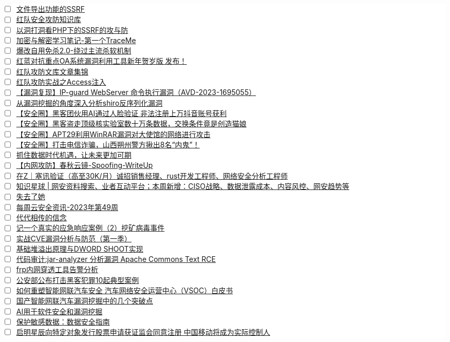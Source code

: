   - [ ] [文件导出功能的SSRF](https://mp.weixin.qq.com/s?__biz=MzIzMTIzNTM0MA==&mid=2247492822&idx=1&sn=8d1be4f9840fa3ab2d343d7a0f9d0d16)
  - [ ] [红队安全攻防知识库](https://mp.weixin.qq.com/s?__biz=Mzg2ODYxMzY3OQ==&mid=2247505913&idx=2&sn=ebf84df65060380b3626131ea6cc3281)
  - [ ] [以洞打洞看PHP下的SSRF的攻与防](https://mp.weixin.qq.com/s?__biz=Mzg2ODYxMzY3OQ==&mid=2247505913&idx=1&sn=3fe38ac57a80d59d859ca15dc6c75d79)
  - [ ] [加密与解密学习笔记-第一个TraceMe](https://mp.weixin.qq.com/s?__biz=Mzg4NTg4MDAxMA==&mid=2247486025&idx=1&sn=39dbffa3623d747c4dc26d1be798418f)
  - [ ] [爆改自用免杀2.0-绕过主流杀软机制](https://mp.weixin.qq.com/s?__biz=MzkxMTUwOTY1MA==&mid=2247483988&idx=1&sn=ad58273b11ef84635136249878732752)
  - [ ] [红蓝对抗重点OA系统漏洞利用工具新年贺岁版 发布！](https://mp.weixin.qq.com/s?__biz=Mzg5NzUyNTI1Nw==&mid=2247486956&idx=1&sn=b452045a77263b741800e3c356137e23)
  - [ ] [红队攻防文库文章集锦](https://mp.weixin.qq.com/s?__biz=Mzg5NTU2NjA1Mw==&mid=2247490852&idx=2&sn=dced1f58730de3d80a78433be60f1dd3)
  - [ ] [红队攻防实战之Access注入](https://mp.weixin.qq.com/s?__biz=Mzg5NTU2NjA1Mw==&mid=2247490852&idx=1&sn=e49b79f790347ffa4930b6f83f914da9)
  - [ ] [【漏洞复现】IP-guard WebServer 命令执行漏洞（AVD-2023-1695055）](https://mp.weixin.qq.com/s?__biz=Mzk0ODM0NDExMg==&mid=2247484310&idx=1&sn=2911e0fe281d0bc878a44c682e4e3517)
  - [ ] [从漏洞挖掘的角度深入分析shiro反序列化漏洞](https://mp.weixin.qq.com/s?__biz=MzkxNTUwNjgxOQ==&mid=2247484000&idx=1&sn=e93e0724a707f4c9184a00bf98ed5ff8)
  - [ ] [【安全圈】黑客团伙用AI通过人脸验证 非法注册上万抖音账号获利](https://mp.weixin.qq.com/s?__biz=MzIzMzE4NDU1OQ==&mid=2652049877&idx=3&sn=aef94a89b5cdd85cae827ff1dab76388)
  - [ ] [【安全圈】黑客盗走顶级核实验室数十万条数据，交换条件竟是创造猫娘](https://mp.weixin.qq.com/s?__biz=MzIzMzE4NDU1OQ==&mid=2652049877&idx=2&sn=7d3565e9ed845c91affbc446e4d29cf8)
  - [ ] [【安全圈】APT29利用WinRAR漏洞对大使馆的网络进行攻击](https://mp.weixin.qq.com/s?__biz=MzIzMzE4NDU1OQ==&mid=2652049877&idx=4&sn=41e3ed6fb0df2119dd5d66b0952cf6ca)
  - [ ] [【安全圈】打击电信诈骗，山西朔州警方揪出8名“内鬼”！](https://mp.weixin.qq.com/s?__biz=MzIzMzE4NDU1OQ==&mid=2652049877&idx=1&sn=353317a846eb908c5b771146b83c38ac)
  - [ ] [抓住数据时代机遇，让未来更加可期](https://mp.weixin.qq.com/s?__biz=MzIzNTEzNzIyMA==&mid=2247485281&idx=1&sn=c3295c28b1cae9b1165478a809f4d500)
  - [ ] [【内网攻防】春秋云镜-Spoofing-WriteUp](https://mp.weixin.qq.com/s?__biz=MzA3MjMxODUwNg==&mid=2247486280&idx=1&sn=dcfe471a8067e07778d8af8f09618b17)
  - [ ] [在Z｜塞讯验证（高至30K/月）诚招销售经理、rust开发工程师、网络安全分析工程师](https://mp.weixin.qq.com/s?__biz=MzU5ODgzNTExOQ==&mid=2247607746&idx=2&sn=f8cca8c1bbb0f7af3e6e39991092fc15)
  - [ ] [知识星球 | 网安资料搜索、业者互动平台；本周新增：CISO战略、数据泄露成本、内容风控、网安趋势等](https://mp.weixin.qq.com/s?__biz=MzU5ODgzNTExOQ==&mid=2247607746&idx=1&sn=7ab9ee8103f3c05643164c1f14fd46ec)
  - [ ] [失去了她](https://mp.weixin.qq.com/s?__biz=Mzg3NDk1MDczOQ==&mid=2247484671&idx=1&sn=25803cb517e9932a73ef823d609ac7d0)
  - [ ] [每周云安全资讯-2023年第49周](https://mp.weixin.qq.com/s?__biz=MzU3ODAyMjg4OQ==&mid=2247495020&idx=1&sn=49e20fef69c84be91b0d9ed5ef780033)
  - [ ] [代代相传的信念](https://mp.weixin.qq.com/s?__biz=MzUzMjQyMDE3Ng==&mid=2247486983&idx=1&sn=09a74c911b635f78c4d8ce147dfd81e5)
  - [ ] [记一个真实的应急响应案例（2）挖矿病毒事件](https://mp.weixin.qq.com/s?__biz=MzI0NjA3Mzk2NQ==&mid=2247488007&idx=1&sn=ae65d1d6ba1f78eab571e5047ec6eaba)
  - [ ] [实战CVE漏洞分析与防范（第一季）](https://mp.weixin.qq.com/s?__biz=MjM5NTc2MDYxMw==&mid=2458530040&idx=2&sn=e3d0ebbb7ad05e2e630c65918c17f09e)
  - [ ] [基础堆溢出原理与DWORD SHOOT实现](https://mp.weixin.qq.com/s?__biz=MjM5NTc2MDYxMw==&mid=2458530040&idx=1&sn=cfdaa7da3c9720e7a3f61c43a6c556ef)
  - [ ] [代码审计:jar-analyzer 分析漏洞 Apache Commons Text RCE](https://mp.weixin.qq.com/s?__biz=MzU0MzkzOTYzOQ==&mid=2247488387&idx=1&sn=32b400ebc06e86a5aff1934b6a1a8d38)
  - [ ] [frp内网穿透工具告警分析](https://mp.weixin.qq.com/s?__biz=MzI0NTI4NjEwOQ==&mid=2247484799&idx=1&sn=e0b596e5954239df3f6a5cb8a134db6a)
  - [ ] [公安部公布打击黑客犯罪10起典型案例](https://mp.weixin.qq.com/s?__biz=MzkwMTMyMDQ3Mw==&mid=2247582568&idx=1&sn=74bbdc03f828ebfb5151294ba4eae7ba)
  - [ ] [如何重塑智能网联汽车安全 汽车网络安全运营中心（VSOC）白皮书](https://mp.weixin.qq.com/s?__biz=MzU2MDk1Nzg2MQ==&mid=2247598548&idx=3&sn=f5925e933ba329048cb83a5a6e3894b3)
  - [ ] [国产智能网联汽车漏洞挖掘中的几个突破点](https://mp.weixin.qq.com/s?__biz=MzU2MDk1Nzg2MQ==&mid=2247598548&idx=2&sn=83cc9509602614f5c05ba70cc2ea78c4)
  - [ ] [AI用于软件安全和漏洞挖掘](https://mp.weixin.qq.com/s?__biz=MzU2MDk1Nzg2MQ==&mid=2247598548&idx=1&sn=9a97b614328bffe727201746ed6a5bcb)
  - [ ] [保护敏感数据：数据安全指南](https://mp.weixin.qq.com/s?__biz=Mzg4MDE0MzQzMw==&mid=2247486686&idx=1&sn=7e3d5ef01baba76da3cf066290c417ff)
  - [ ] [启明星辰向特定对象发行股票申请获证监会同意注册   中国移动将成为实际控制人](https://mp.weixin.qq.com/s?__biz=MzA3NDQ0MzkzMA==&mid=2651721850&idx=1&sn=4d268c47d2128567bc32e96a8465b511)